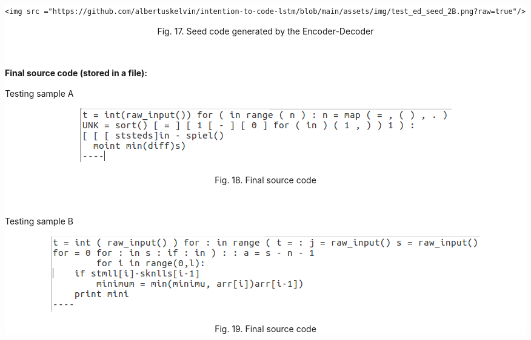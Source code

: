     <img src ="https://github.com/albertuskelvin/intention-to-code-lstm/blob/main/assets/img/test_ed_seed_2B.png?raw=true"/>
  </p>
  <p align="center">
    Fig. 17. Seed code generated by the Encoder-Decoder
  </p>
  
  </p>
  
  <br/>

  <p>
  <b>Final source code (stored in a file):</b><br/>

  Testing sample A

  <p align="center">
    <img src ="https://github.com/albertuskelvin/intention-to-code-lstm/blob/main/assets/img/test_ed_fin_2A.png?raw=true"/>
  </p>
  <p align="center">
    Fig. 18. Final source code
  </p>
  <br/>
  
  Testing sample B<br/>

  <p align="center">
    <img src ="https://github.com/albertuskelvin/intention-to-code-lstm/blob/main/assets/img/test_ed_fin_2B.png?raw=true"/>
  </p>
  <p align="center">
    Fig. 19. Final source code
  </p>
  